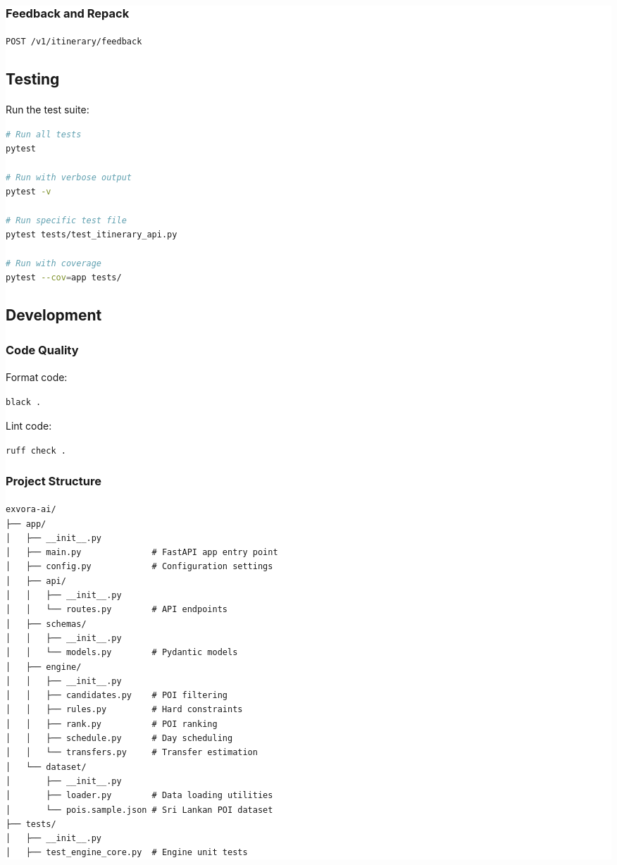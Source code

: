 ### Feedback and Repack
```bash
POST /v1/itinerary/feedback
```

## Testing

Run the test suite:

```bash
# Run all tests
pytest

# Run with verbose output
pytest -v

# Run specific test file
pytest tests/test_itinerary_api.py

# Run with coverage
pytest --cov=app tests/
```

## Development

### Code Quality

Format code:
```bash
black .
```

Lint code:
```bash
ruff check .
```

### Project Structure

```
exvora-ai/
├── app/
│   ├── __init__.py
│   ├── main.py              # FastAPI app entry point
│   ├── config.py            # Configuration settings
│   ├── api/
│   │   ├── __init__.py
│   │   └── routes.py        # API endpoints
│   ├── schemas/
│   │   ├── __init__.py
│   │   └── models.py        # Pydantic models
│   ├── engine/
│   │   ├── __init__.py
│   │   ├── candidates.py    # POI filtering
│   │   ├── rules.py         # Hard constraints
│   │   ├── rank.py          # POI ranking
│   │   ├── schedule.py      # Day scheduling
│   │   └── transfers.py     # Transfer estimation
│   └── dataset/
│       ├── __init__.py
│       ├── loader.py        # Data loading utilities
│       └── pois.sample.json # Sri Lankan POI dataset
├── tests/
│   ├── __init__.py
│   ├── test_engine_core.py  # Engine unit tests
```